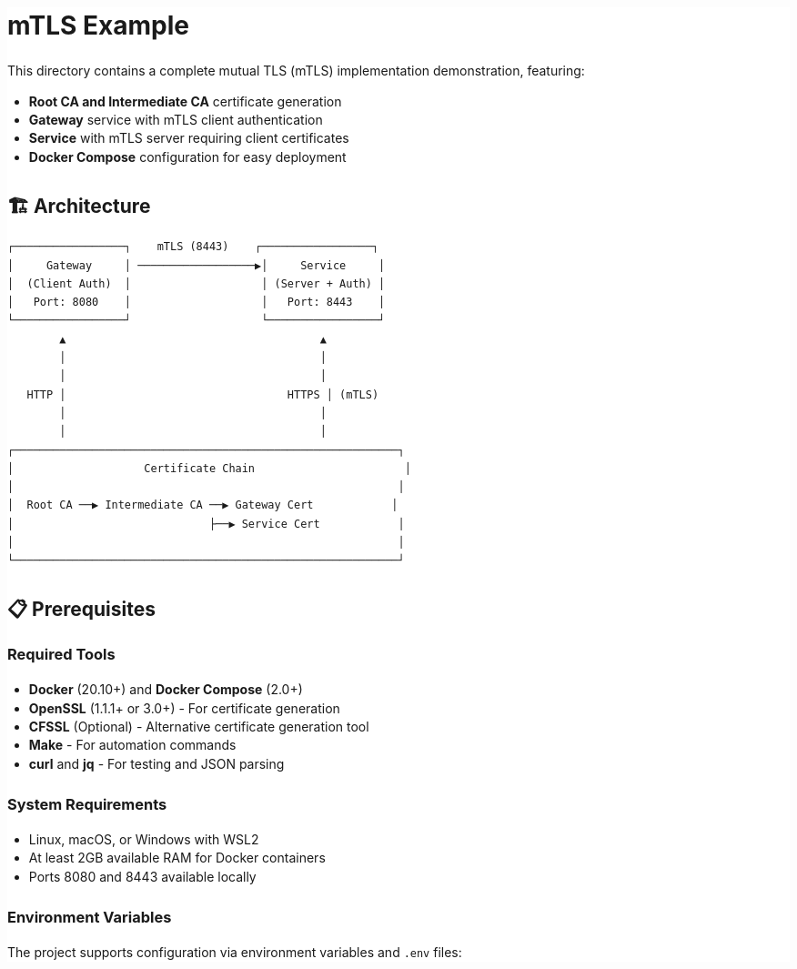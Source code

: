 # mTLS Example

This directory contains a complete mutual TLS (mTLS) implementation demonstration, featuring:

- **Root CA and Intermediate CA** certificate generation
- **Gateway** service with mTLS client authentication 
- **Service** with mTLS server requiring client certificates
- **Docker Compose** configuration for easy deployment

## 🏗️ Architecture

```
┌─────────────────┐    mTLS (8443)    ┌─────────────────┐
│     Gateway     │ ──────────────────▶│     Service     │
│  (Client Auth)  │                    │ (Server + Auth) │  
│   Port: 8080    │                    │   Port: 8443    │
└─────────────────┘                    └─────────────────┘
        ▲                                       ▲
        │                                       │
        │                                       │
   HTTP │                                  HTTPS │ (mTLS)
        │                                       │
        │                                       │
┌───────────────────────────────────────────────────────────┐
│                    Certificate Chain                       │
│                                                           │
│  Root CA ──▶ Intermediate CA ──▶ Gateway Cert            │
│                              ├──▶ Service Cert            │
│                                                           │
└───────────────────────────────────────────────────────────┘
```

## 📋 Prerequisites

### Required Tools
- **Docker** (20.10+) and **Docker Compose** (2.0+)
- **OpenSSL** (1.1.1+ or 3.0+) - For certificate generation
- **CFSSL** (Optional) - Alternative certificate generation tool
- **Make** - For automation commands
- **curl** and **jq** - For testing and JSON parsing

### System Requirements
- Linux, macOS, or Windows with WSL2
- At least 2GB available RAM for Docker containers
- Ports 8080 and 8443 available locally

### Environment Variables

The project supports configuration via environment variables and `.env` files:

